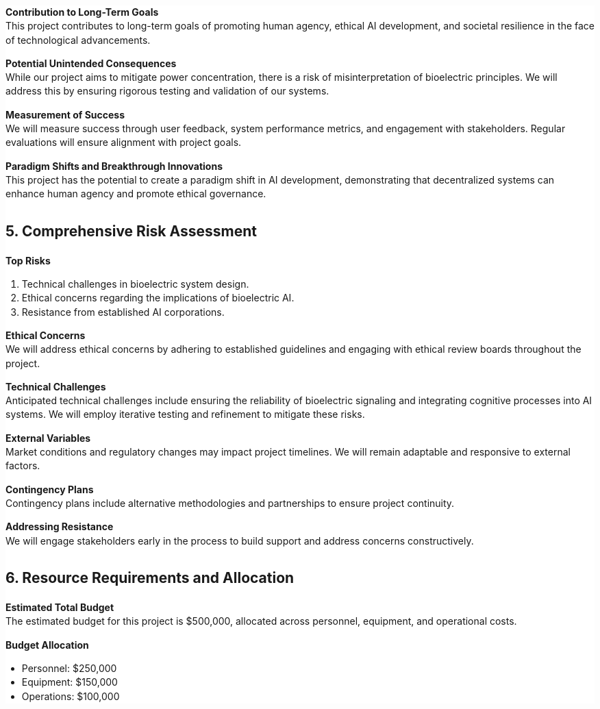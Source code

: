 **Contribution to Long-Term Goals**  
This project contributes to long-term goals of promoting human agency, ethical AI development, and societal resilience in the face of technological advancements.

**Potential Unintended Consequences**  
While our project aims to mitigate power concentration, there is a risk of misinterpretation of bioelectric principles. We will address this by ensuring rigorous testing and validation of our systems.

**Measurement of Success**  
We will measure success through user feedback, system performance metrics, and engagement with stakeholders. Regular evaluations will ensure alignment with project goals.

**Paradigm Shifts and Breakthrough Innovations**  
This project has the potential to create a paradigm shift in AI development, demonstrating that decentralized systems can enhance human agency and promote ethical governance.

## 5. Comprehensive Risk Assessment

**Top Risks**  
1. Technical challenges in bioelectric system design.
2. Ethical concerns regarding the implications of bioelectric AI.
3. Resistance from established AI corporations.

**Ethical Concerns**  
We will address ethical concerns by adhering to established guidelines and engaging with ethical review boards throughout the project.

**Technical Challenges**  
Anticipated technical challenges include ensuring the reliability of bioelectric signaling and integrating cognitive processes into AI systems. We will employ iterative testing and refinement to mitigate these risks.

**External Variables**  
Market conditions and regulatory changes may impact project timelines. We will remain adaptable and responsive to external factors.

**Contingency Plans**  
Contingency plans include alternative methodologies and partnerships to ensure project continuity.

**Addressing Resistance**  
We will engage stakeholders early in the process to build support and address concerns constructively.

## 6. Resource Requirements and Allocation

**Estimated Total Budget**  
The estimated budget for this project is $500,000, allocated across personnel, equipment, and operational costs.

**Budget Allocation**  
- Personnel: $250,000
- Equipment: $150,000
- Operations: $100,000
